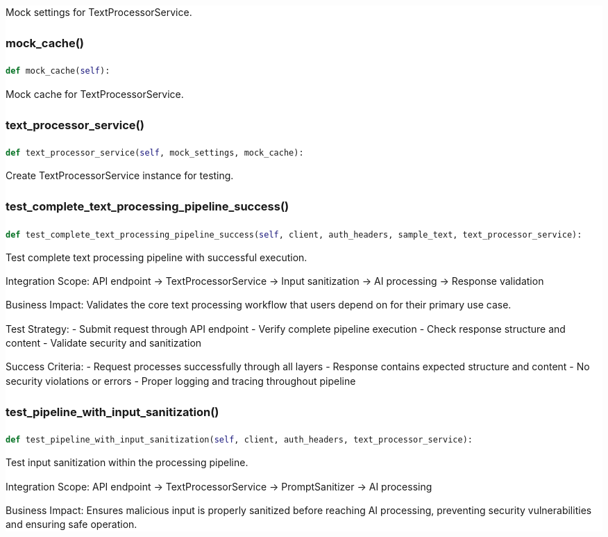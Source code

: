 Mock settings for TextProcessorService.

### mock_cache()

```python
def mock_cache(self):
```

Mock cache for TextProcessorService.

### text_processor_service()

```python
def text_processor_service(self, mock_settings, mock_cache):
```

Create TextProcessorService instance for testing.

### test_complete_text_processing_pipeline_success()

```python
def test_complete_text_processing_pipeline_success(self, client, auth_headers, sample_text, text_processor_service):
```

Test complete text processing pipeline with successful execution.

Integration Scope:
    API endpoint → TextProcessorService → Input sanitization → AI processing → Response validation

Business Impact:
    Validates the core text processing workflow that users depend on for their primary use case.

Test Strategy:
    - Submit request through API endpoint
    - Verify complete pipeline execution
    - Check response structure and content
    - Validate security and sanitization

Success Criteria:
    - Request processes successfully through all layers
    - Response contains expected structure and content
    - No security violations or errors
    - Proper logging and tracing throughout pipeline

### test_pipeline_with_input_sanitization()

```python
def test_pipeline_with_input_sanitization(self, client, auth_headers, text_processor_service):
```

Test input sanitization within the processing pipeline.

Integration Scope:
    API endpoint → TextProcessorService → PromptSanitizer → AI processing

Business Impact:
    Ensures malicious input is properly sanitized before reaching AI processing,
    preventing security vulnerabilities and ensuring safe operation.
